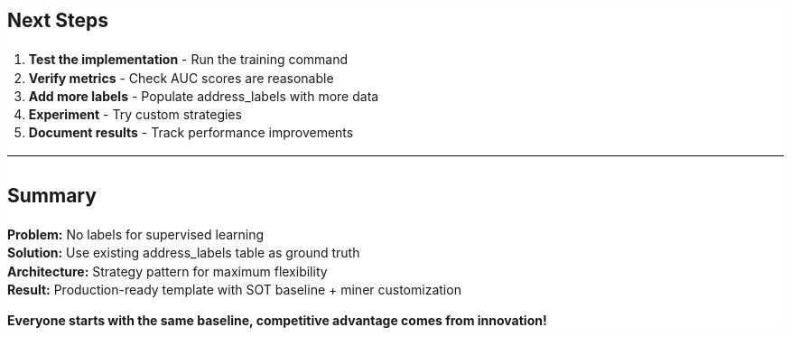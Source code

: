 
## Next Steps

1. **Test the implementation** - Run the training command
2. **Verify metrics** - Check AUC scores are reasonable
3. **Add more labels** - Populate address_labels with more data
4. **Experiment** - Try custom strategies
5. **Document results** - Track performance improvements

---

## Summary

**Problem:** No labels for supervised learning  
**Solution:** Use existing address_labels table as ground truth  
**Architecture:** Strategy pattern for maximum flexibility  
**Result:** Production-ready template with SOT baseline + miner customization  

**Everyone starts with the same baseline, competitive advantage comes from innovation!**